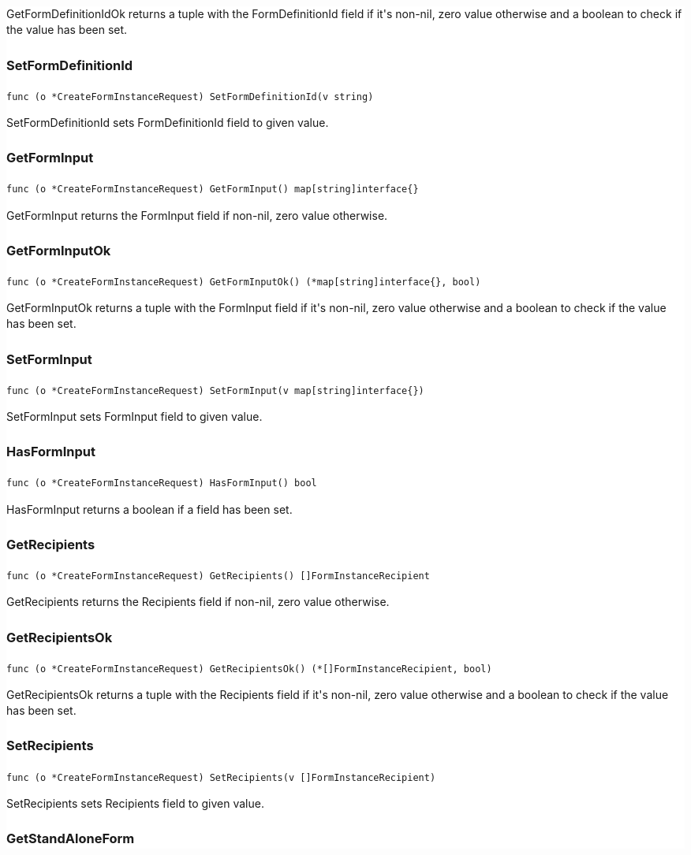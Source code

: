 GetFormDefinitionIdOk returns a tuple with the FormDefinitionId field if it's non-nil, zero value otherwise
and a boolean to check if the value has been set.

### SetFormDefinitionId

`func (o *CreateFormInstanceRequest) SetFormDefinitionId(v string)`

SetFormDefinitionId sets FormDefinitionId field to given value.


### GetFormInput

`func (o *CreateFormInstanceRequest) GetFormInput() map[string]interface{}`

GetFormInput returns the FormInput field if non-nil, zero value otherwise.

### GetFormInputOk

`func (o *CreateFormInstanceRequest) GetFormInputOk() (*map[string]interface{}, bool)`

GetFormInputOk returns a tuple with the FormInput field if it's non-nil, zero value otherwise
and a boolean to check if the value has been set.

### SetFormInput

`func (o *CreateFormInstanceRequest) SetFormInput(v map[string]interface{})`

SetFormInput sets FormInput field to given value.

### HasFormInput

`func (o *CreateFormInstanceRequest) HasFormInput() bool`

HasFormInput returns a boolean if a field has been set.

### GetRecipients

`func (o *CreateFormInstanceRequest) GetRecipients() []FormInstanceRecipient`

GetRecipients returns the Recipients field if non-nil, zero value otherwise.

### GetRecipientsOk

`func (o *CreateFormInstanceRequest) GetRecipientsOk() (*[]FormInstanceRecipient, bool)`

GetRecipientsOk returns a tuple with the Recipients field if it's non-nil, zero value otherwise
and a boolean to check if the value has been set.

### SetRecipients

`func (o *CreateFormInstanceRequest) SetRecipients(v []FormInstanceRecipient)`

SetRecipients sets Recipients field to given value.


### GetStandAloneForm
